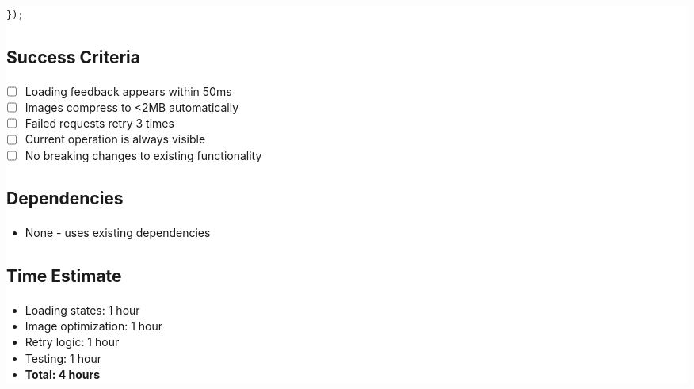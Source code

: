 ```typescript
});
```

## Success Criteria

- [ ] Loading feedback appears within 50ms
- [ ] Images compress to <2MB automatically
- [ ] Failed requests retry 3 times
- [ ] Current operation is always visible
- [ ] No breaking changes to existing functionality

## Dependencies

- None - uses existing dependencies

## Time Estimate

- Loading states: 1 hour
- Image optimization: 1 hour
- Retry logic: 1 hour
- Testing: 1 hour
- **Total: 4 hours**